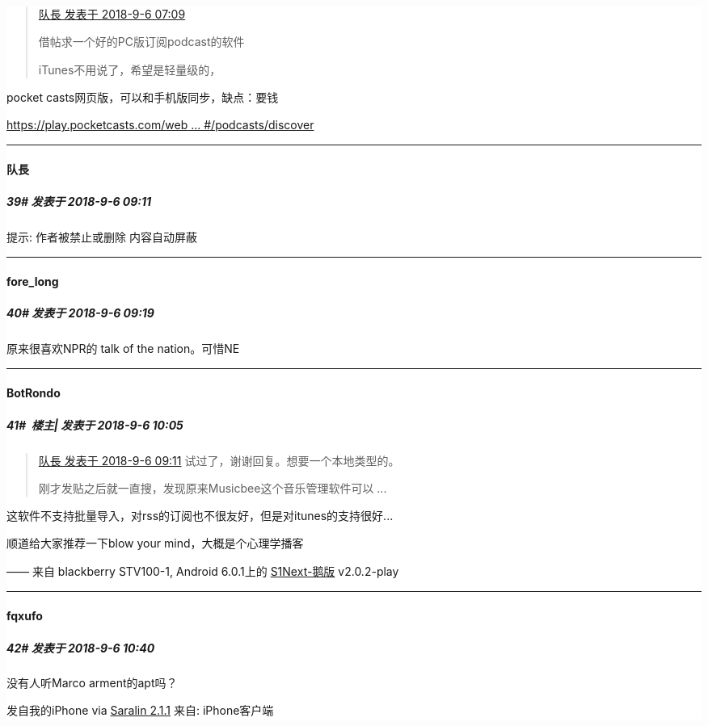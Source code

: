 
<blockquote><a href="httphttps://bbs.saraba1st.com/2b/forum.php?mod=redirect&amp;goto=findpost&amp;pid=40877448&amp;ptid=1742440" target="_blank">队長 发表于 2018-9-6 07:09</a>

借帖求一个好的PC版订阅podcast的软件


iTunes不用说了，希望是轻量级的，</blockquote>
pocket casts网页版，可以和手机版同步，缺点：要钱

[https://play.pocketcasts.com/web ... #/podcasts/discover](https://play.pocketcasts.com/web/podcasts/index#/podcasts/discover)


-----

####  队長  
##### 39#       发表于 2018-9-6 09:11

提示: 作者被禁止或删除 内容自动屏蔽


-----

####  fore_long  
##### 40#       发表于 2018-9-6 09:19


原来很喜欢NPR的 talk of the nation。可惜NE


-----

####  BotRondo  
##### 41#         楼主| 发表于 2018-9-6 10:05


<blockquote><a href="httphttps://bbs.saraba1st.com/2b/forum.php?mod=redirect&amp;goto=findpost&amp;pid=40877872&amp;ptid=1742440" target="_blank">队長 发表于 2018-9-6 09:11</a>
试过了，谢谢回复。想要一个本地类型的。


刚才发贴之后就一直搜，发现原来Musicbee这个音乐管理软件可以 ...</blockquote>
这软件不支持批量导入，对rss的订阅也不很友好，但是对itunes的支持很好...


顺道给大家推荐一下blow your mind，大概是个心理学播客

—— 来自 blackberry STV100-1, Android 6.0.1上的 [S1Next-鹅版](https://github.com/ykrank/S1-Next/releases) v2.0.2-play


-----

####  fqxufo  
##### 42#       发表于 2018-9-6 10:40


没有人听Marco arment的apt吗？

发自我的iPhone via [Saralin 2.1.1](https://itunes.apple.com/cn/app/saralin/id1086444812)
来自: iPhone客户端
